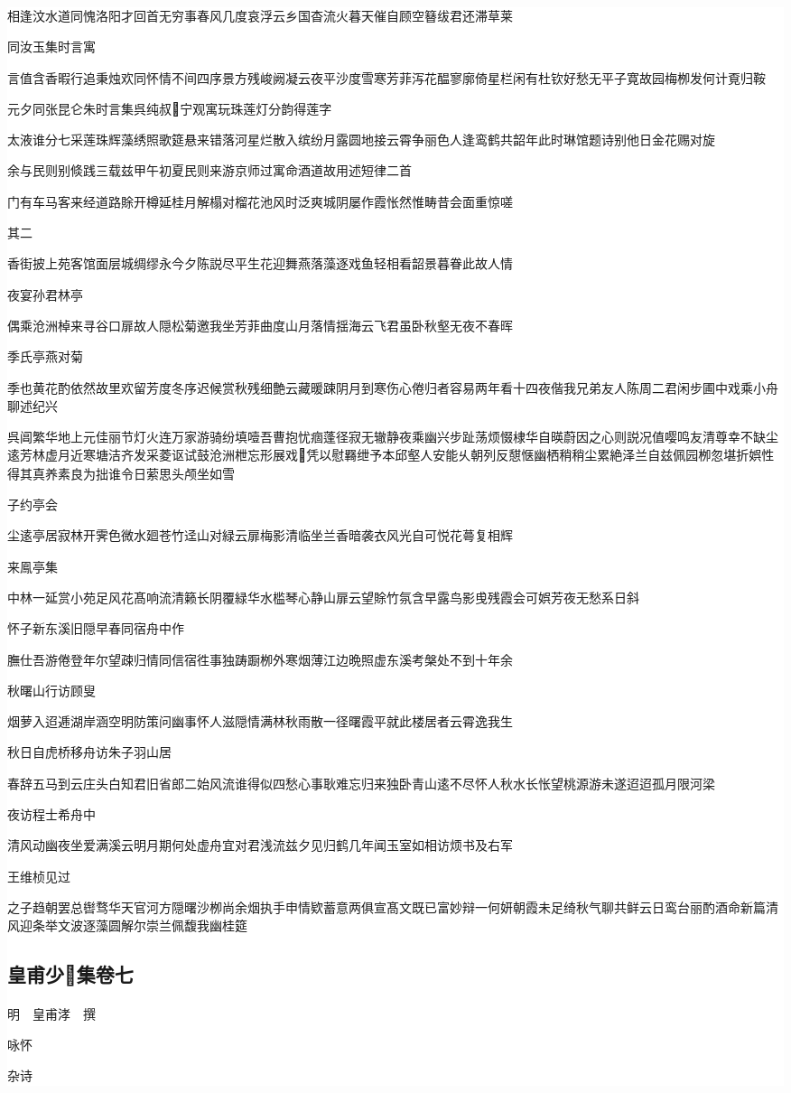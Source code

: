 相逢汶水道同愧洛阳才回首无穷事春风几度哀浮云乡国杳流火暮天催自顾空簮绂君还滞草莱  

同汝玉集时言寓  

言值含香暇行追秉烛欢同怀情不间四序景方残峻阙凝云夜平沙度雪寒芳菲泻花醖寥廓倚星栏闲有杜钦好愁无平子寛故园梅栁发何计覔归鞍  

元夕同张昆仑朱时言集呉纯叔宁观寓玩珠莲灯分韵得莲字  

太液谁分七采莲珠辉藻绣照歌筵悬来错落河星烂散入缤纷月露圆地接云霄争丽色人逢鸾鹤共韶年此时琳馆题诗别他日金花赐对旋  

余与民则别倐践三载兹甲午初夏民则来游京师过寓命酒道故用述短律二首  

门有车马客来经道路賖开樽延桂月解榻对榴花池风时泛爽城阴屡作霞怅然惟畴昔会面重惊嗟  

其二  

香街披上苑客馆面层城绸缪永今夕陈説尽平生花迎舞燕落藻逐戏鱼轻相看韶景暮眷此故人情  

夜宴孙君林亭  

偶乘沧洲棹来寻谷口扉故人隠松菊邀我坐芳菲曲度山月落情揺海云飞君虽卧秋壑无夜不春晖  

季氏亭燕对菊  

季也黄花酌依然故里欢留芳度冬序迟候赏秋残细艶云藏暖踈阴月到寒伤心倦归者容易两年看十四夜偕我兄弟友人陈周二君闲步圃中戏乘小舟聊述纪兴  

呉阊繁华地上元佳丽节灯火连万家游骑纷填噎吾曹抱忧痼蓬径寂无辙静夜乘幽兴步趾荡烦惙棣华自暎蔚因之心则説况值嘤鸣友清尊幸不缺尘逺芳林虚月近寒塘洁齐发采菱讴试鼓沧洲枻忘形展戏凭以慰羇绁予本邱壑人安能乆朝列反憇惬幽栖稍稍尘累絶泽兰自兹佩园栁忽堪折娯性得其真养素良为拙谁令日萦思头颅坐如雪  

子约亭会  

尘逺亭居寂林开霁色微水廻苍竹迳山对緑云扉梅影清临坐兰香暗袭衣风光自可悦花蕚复相辉  

来鳯亭集  

中林一延赏小苑足风花髙响流清籁长阴覆緑华水槛琴心静山扉云望賖竹氛含早露鸟影曵残霞会可娯芳夜无愁系日斜  

怀子新东溪旧隠早春同宿舟中作  

膴仕吾游倦登年尔望疎归情同信宿徃事独踌蹰栁外寒烟薄江边晩照虚东溪考槃处不到十年余  

秋曙山行访顾叟  

烟萝入迢逓湖岸涵空明防策问幽事怀人滋隠情满林秋雨散一径曙霞平就此楼居者云霄逸我生  

秋日自虎桥移舟访朱子羽山居  

春辞五马到云庄头白知君旧省郎二始风流谁得似四愁心事耿难忘归来独卧青山逺不尽怀人秋水长怅望桃源游未遂迢迢孤月限河梁  

夜访程士希舟中  

清风动幽夜坐爱满溪云明月期何处虚舟宜对君浅流兹夕见归鹤几年闻玉室如相访烦书及右军  

王维桢见过  

之子趋朝罢总辔骛华天官河方隠曙沙栁尚余烟执手申情欵蓄意两俱宣髙文既已富妙辩一何妍朝霞未足绮秋气聊共鲜云日鸾台丽酌酒命新篇清风迎条举文波逐藻圆解尔崇兰佩馥我幽桂筵  

## 皇甫少集卷七

明　皇甫涍　撰  

咏怀  

杂诗  
